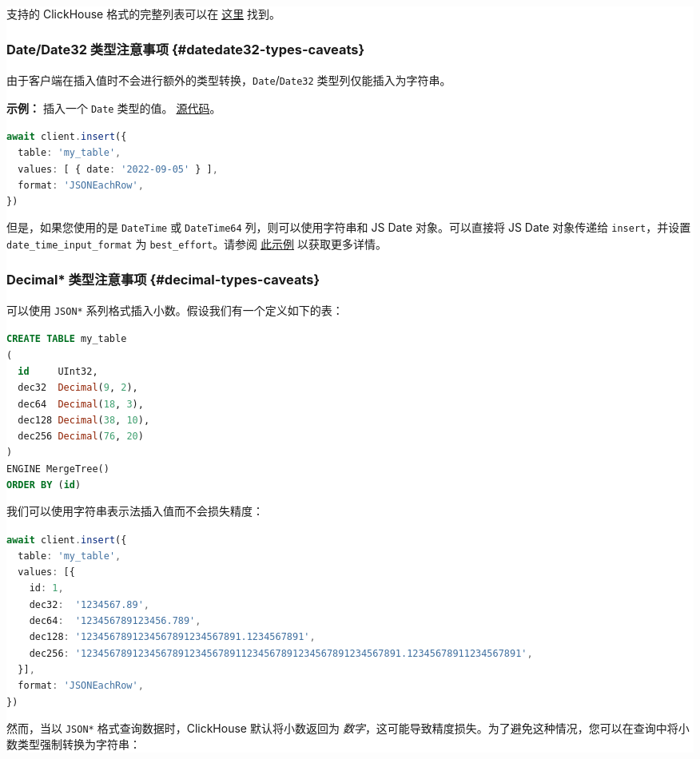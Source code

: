 支持的 ClickHouse 格式的完整列表可以在 
[这里](/sql-reference/data-types/) 找到。
### Date/Date32 类型注意事项 {#datedate32-types-caveats}

由于客户端在插入值时不会进行额外的类型转换，`Date`/`Date32` 类型列仅能插入为字符串。

**示例：** 插入一个 `Date` 类型的值。 
[源代码](https://github.com/ClickHouse/clickhouse-js/blob/ba387d7f4ce375a60982ac2d99cb47391cf76cec/__tests__/integration/date_time.test.ts)。

```ts
await client.insert({
  table: 'my_table',
  values: [ { date: '2022-09-05' } ],
  format: 'JSONEachRow',
})
```

但是，如果您使用的是 `DateTime` 或 `DateTime64` 列，则可以使用字符串和 JS Date 对象。可以直接将 JS Date 对象传递给 `insert`，并设置 `date_time_input_format` 为 `best_effort`。请参阅 [此示例](https://github.com/ClickHouse/clickhouse-js/blob/main/examples/insert_js_dates.ts) 以获取更多详情。
### Decimal* 类型注意事项 {#decimal-types-caveats}

可以使用 `JSON*` 系列格式插入小数。假设我们有一个定义如下的表：

```sql
CREATE TABLE my_table
(
  id     UInt32,
  dec32  Decimal(9, 2),
  dec64  Decimal(18, 3),
  dec128 Decimal(38, 10),
  dec256 Decimal(76, 20)
)
ENGINE MergeTree()
ORDER BY (id)
```

我们可以使用字符串表示法插入值而不会损失精度：

```ts
await client.insert({
  table: 'my_table',
  values: [{
    id: 1,
    dec32:  '1234567.89',
    dec64:  '123456789123456.789',
    dec128: '1234567891234567891234567891.1234567891',
    dec256: '12345678912345678912345678911234567891234567891234567891.12345678911234567891',
  }],
  format: 'JSONEachRow',
})
```

然而，当以 `JSON*` 格式查询数据时，ClickHouse 默认将小数返回为 _数字_，这可能导致精度损失。为了避免这种情况，您可以在查询中将小数类型强制转换为字符串：
